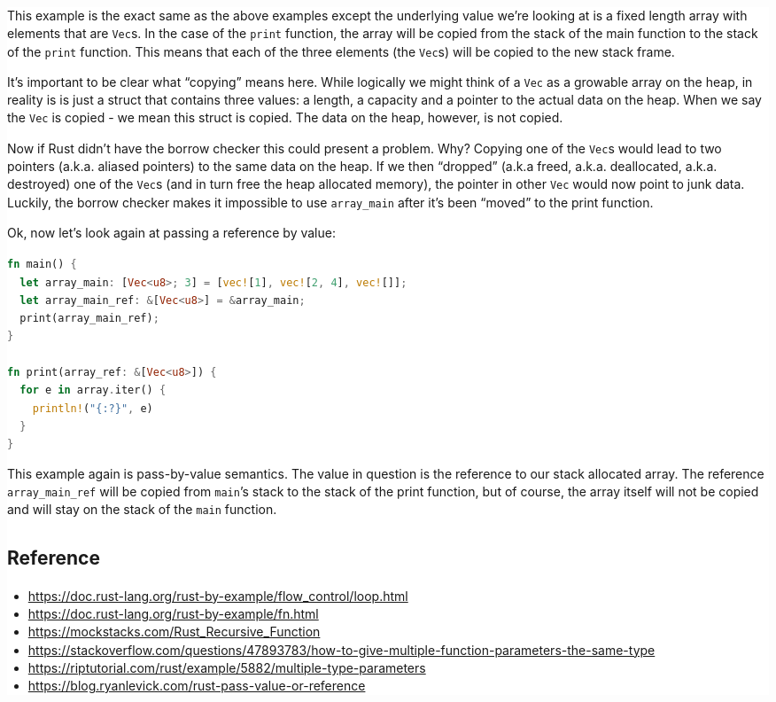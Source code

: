 This example is the exact same as the above examples except the underlying value we’re looking at is a fixed length array with elements that are `Vec`s. In the case of the `print` function, the array will be copied from the stack of the main function to the stack of the `print` function. This means that each of the three elements (the `Vec`s) will be copied to the new stack frame.

It’s important to be clear what “copying” means here. While logically we might think of a `Vec` as a growable array on the heap, in reality is is just a struct that contains three values: a length, a capacity and a pointer to the actual data on the heap. When we say the `Vec` is copied - we mean this struct is copied. The data on the heap, however, is not copied.

Now if Rust didn’t have the borrow checker this could present a problem. Why? Copying one of the `Vec`s would lead to two pointers (a.k.a. aliased pointers) to the same data on the heap. If we then “dropped” (a.k.a freed, a.k.a. deallocated, a.k.a. destroyed) one of the `Vec`s (and in turn free the heap allocated memory), the pointer in other `Vec` would now point to junk data. Luckily, the borrow checker makes it impossible to use `array_main` after it’s been “moved” to the print function.

Ok, now let’s look again at passing a reference by value:

```rust
fn main() {
  let array_main: [Vec<u8>; 3] = [vec![1], vec![2, 4], vec![]];
  let array_main_ref: &[Vec<u8>] = &array_main;
  print(array_main_ref);
}

fn print(array_ref: &[Vec<u8>]) {
  for e in array.iter() {
    println!("{:?}", e)
  }
}
```

This example again is pass-by-value semantics. The value in question is the reference to our stack allocated array. The reference `array_main_ref` will be copied from `main`’s stack to the stack of the print function, but of course, the array itself will not be copied and will stay on the stack of the `main` function.

## Reference
- https://doc.rust-lang.org/rust-by-example/flow_control/loop.html
- https://doc.rust-lang.org/rust-by-example/fn.html
- https://mockstacks.com/Rust_Recursive_Function
- https://stackoverflow.com/questions/47893783/how-to-give-multiple-function-parameters-the-same-type
- https://riptutorial.com/rust/example/5882/multiple-type-parameters
- https://blog.ryanlevick.com/rust-pass-value-or-reference
